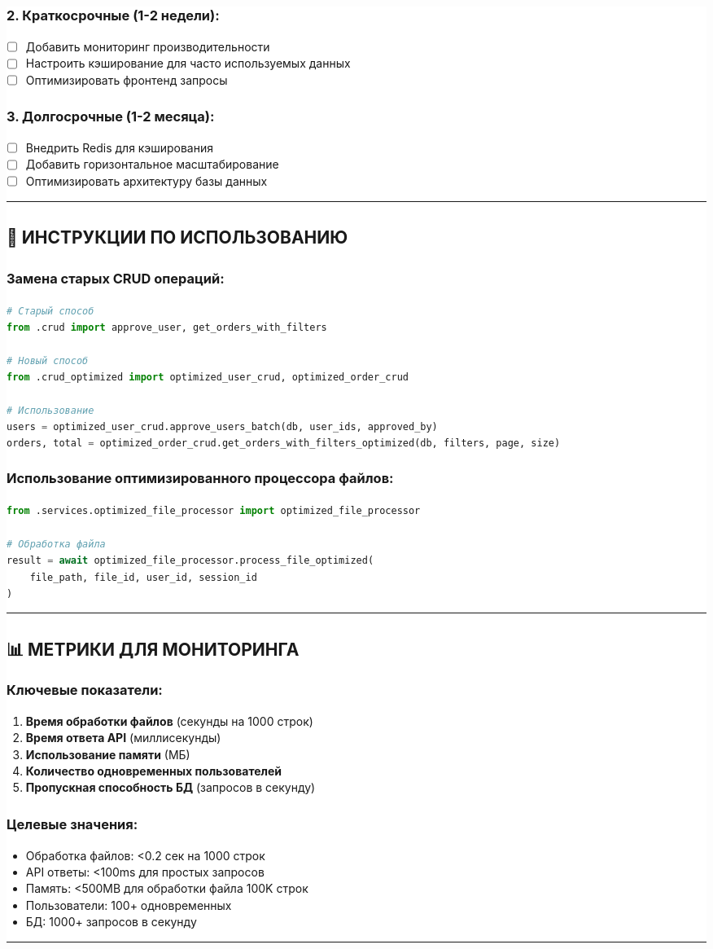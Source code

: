 ### 2. **Краткосрочные (1-2 недели):**
- [ ] Добавить мониторинг производительности
- [ ] Настроить кэширование для часто используемых данных
- [ ] Оптимизировать фронтенд запросы

### 3. **Долгосрочные (1-2 месяца):**
- [ ] Внедрить Redis для кэширования
- [ ] Добавить горизонтальное масштабирование
- [ ] Оптимизировать архитектуру базы данных

---

## 🔧 ИНСТРУКЦИИ ПО ИСПОЛЬЗОВАНИЮ

### Замена старых CRUD операций:

```python
# Старый способ
from .crud import approve_user, get_orders_with_filters

# Новый способ
from .crud_optimized import optimized_user_crud, optimized_order_crud

# Использование
users = optimized_user_crud.approve_users_batch(db, user_ids, approved_by)
orders, total = optimized_order_crud.get_orders_with_filters_optimized(db, filters, page, size)
```

### Использование оптимизированного процессора файлов:

```python
from .services.optimized_file_processor import optimized_file_processor

# Обработка файла
result = await optimized_file_processor.process_file_optimized(
    file_path, file_id, user_id, session_id
)
```

---

## 📊 МЕТРИКИ ДЛЯ МОНИТОРИНГА

### Ключевые показатели:
1. **Время обработки файлов** (секунды на 1000 строк)
2. **Время ответа API** (миллисекунды)
3. **Использование памяти** (МБ)
4. **Количество одновременных пользователей**
5. **Пропускная способность БД** (запросов в секунду)

### Целевые значения:
- Обработка файлов: <0.2 сек на 1000 строк
- API ответы: <100ms для простых запросов
- Память: <500MB для обработки файла 100K строк
- Пользователи: 100+ одновременных
- БД: 1000+ запросов в секунду

---